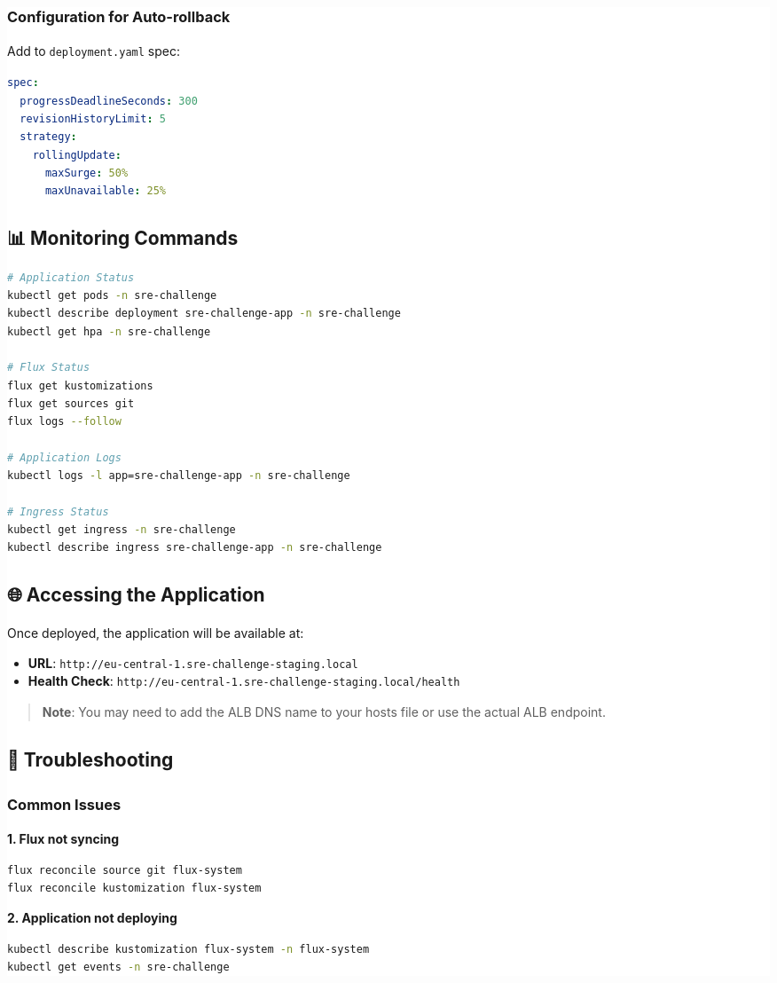 ### Configuration for Auto-rollback
Add to `deployment.yaml` spec:
```yaml
spec:
  progressDeadlineSeconds: 300
  revisionHistoryLimit: 5
  strategy:
    rollingUpdate:
      maxSurge: 50%
      maxUnavailable: 25%
```

## 📊 Monitoring Commands

```bash
# Application Status
kubectl get pods -n sre-challenge
kubectl describe deployment sre-challenge-app -n sre-challenge
kubectl get hpa -n sre-challenge

# Flux Status
flux get kustomizations
flux get sources git
flux logs --follow

# Application Logs  
kubectl logs -l app=sre-challenge-app -n sre-challenge

# Ingress Status
kubectl get ingress -n sre-challenge
kubectl describe ingress sre-challenge-app -n sre-challenge
```

## 🌐 Accessing the Application

Once deployed, the application will be available at:
- **URL**: `http://eu-central-1.sre-challenge-staging.local`
- **Health Check**: `http://eu-central-1.sre-challenge-staging.local/health`

> **Note**: You may need to add the ALB DNS name to your hosts file or use the actual ALB endpoint.

## 🔧 Troubleshooting

### Common Issues

**1. Flux not syncing**
```bash
flux reconcile source git flux-system
flux reconcile kustomization flux-system
```

**2. Application not deploying**
```bash
kubectl describe kustomization flux-system -n flux-system
kubectl get events -n sre-challenge
```
